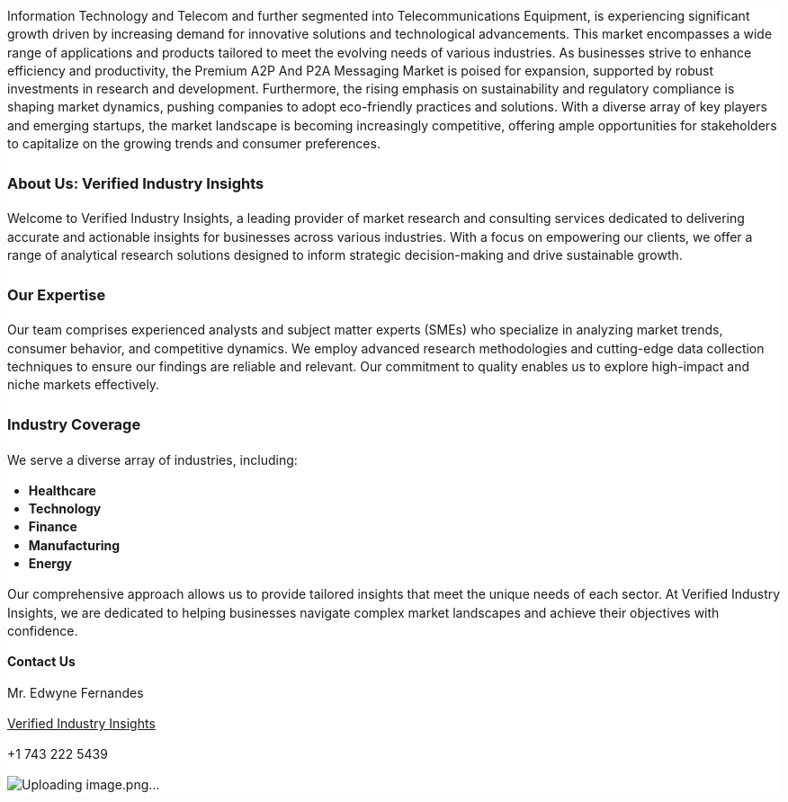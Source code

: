 Information Technology and Telecom and further segmented into Telecommunications Equipment, is experiencing significant growth driven by increasing demand for innovative solutions and technological advancements. This market encompasses a wide range of applications and products tailored to meet the evolving needs of various industries. As businesses strive to enhance efficiency and productivity, the Premium A2P And P2A Messaging Market is poised for expansion, supported by robust investments in research and development. Furthermore, the rising emphasis on sustainability and regulatory compliance is shaping market dynamics, pushing companies to adopt eco-friendly practices and solutions. With a diverse array of key players and emerging startups, the market landscape is becoming increasingly competitive, offering ample opportunities for stakeholders to capitalize on the growing trends and consumer preferences.</p><h3>About Us: Verified Industry Insights</h3><p>Welcome to Verified Industry Insights, a leading provider of market research and consulting services dedicated to delivering accurate and actionable insights for businesses across various industries. With a focus on empowering our clients, we offer a range of analytical research solutions designed to inform strategic decision-making and drive sustainable growth.</p><h3>Our Expertise</h3><p>Our team comprises experienced analysts and subject matter experts (SMEs) who specialize in analyzing market trends, consumer behavior, and competitive dynamics. We employ advanced research methodologies and cutting-edge data collection techniques to ensure our findings are reliable and relevant. Our commitment to quality enables us to explore high-impact and niche markets effectively.</p><h3>Industry Coverage</h3><p>We serve a diverse array of industries, including:</p><ul><li><strong>Healthcare</strong></li><li><strong>Technology</strong></li><li><strong>Finance</strong></li><li><strong>Manufacturing</strong></li><li><strong>Energy</strong></li></ul><p>Our comprehensive approach allows us to provide tailored insights that meet the unique needs of each sector. At Verified Industry Insights, we are dedicated to helping businesses navigate complex market landscapes and achieve their objectives with confidence.</p><p><strong>Contact Us</strong></p><p>Mr. Edwyne Fernandes</p><p><a href="https://www.verifiedindustryinsights.com/">Verified Industry Insights</a></p><p>+1 743 222 5439</p>
![Uploading image.png…]()
